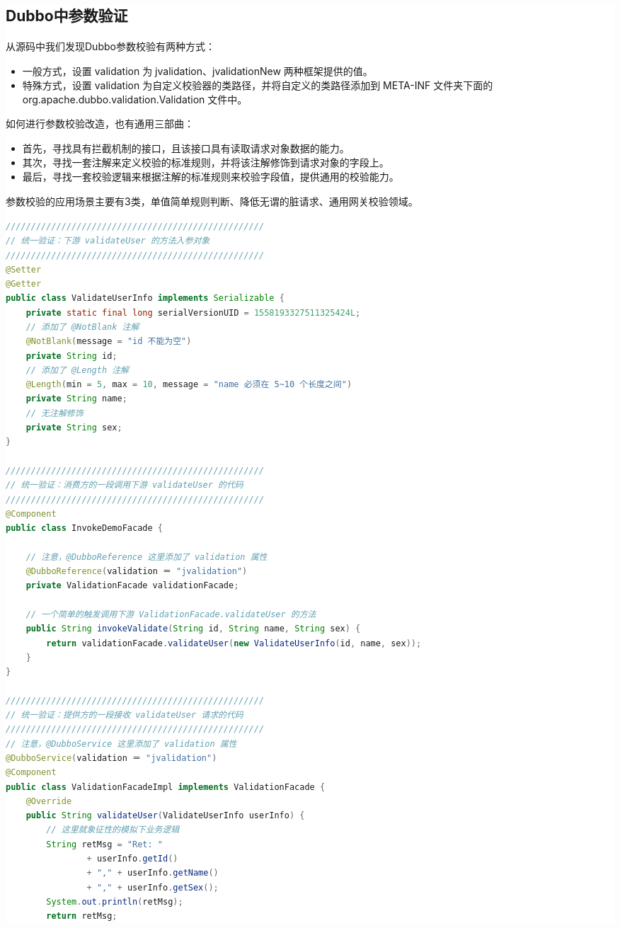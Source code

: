 ## Dubbo中参数验证
从源码中我们发现Dubbo参数校验有两种方式：

- 一般方式，设置 validation 为 jvalidation、jvalidationNew 两种框架提供的值。
- 特殊方式，设置 validation 为自定义校验器的类路径，并将自定义的类路径添加到 META-INF 文件夹下面的 org.apache.dubbo.validation.Validation 文件中。

如何进行参数校验改造，也有通用三部曲：

- 首先，寻找具有拦截机制的接口，且该接口具有读取请求对象数据的能力。
- 其次，寻找一套注解来定义校验的标准规则，并将该注解修饰到请求对象的字段上。
- 最后，寻找一套校验逻辑来根据注解的标准规则来校验字段值，提供通用的校验能力。

参数校验的应用场景主要有3类，单值简单规则判断、降低无谓的脏请求、通用网关校验领域。
```java
///////////////////////////////////////////////////
// 统一验证：下游 validateUser 的方法入参对象
///////////////////////////////////////////////////
@Setter
@Getter
public class ValidateUserInfo implements Serializable {
    private static final long serialVersionUID = 1558193327511325424L;
    // 添加了 @NotBlank 注解
    @NotBlank(message = "id 不能为空")
    private String id;
    // 添加了 @Length 注解
    @Length(min = 5, max = 10, message = "name 必须在 5~10 个长度之间")
    private String name;
    // 无注解修饰
    private String sex;
}

///////////////////////////////////////////////////
// 统一验证：消费方的一段调用下游 validateUser 的代码
///////////////////////////////////////////////////
@Component
public class InvokeDemoFacade {

    // 注意，@DubboReference 这里添加了 validation 属性
    @DubboReference(validation ＝ "jvalidation")
    private ValidationFacade validationFacade;

    // 一个简单的触发调用下游 ValidationFacade.validateUser 的方法
    public String invokeValidate(String id, String name, String sex) {
        return validationFacade.validateUser(new ValidateUserInfo(id, name, sex));
    }
}

///////////////////////////////////////////////////
// 统一验证：提供方的一段接收 validateUser 请求的代码
///////////////////////////////////////////////////
// 注意，@DubboService 这里添加了 validation 属性
@DubboService(validation ＝ "jvalidation")
@Component
public class ValidationFacadeImpl implements ValidationFacade {
    @Override
    public String validateUser(ValidateUserInfo userInfo) {
        // 这里就象征性的模拟下业务逻辑
        String retMsg = "Ret: "
                + userInfo.getId()
                + "," + userInfo.getName()
                + "," + userInfo.getSex();
        System.out.println(retMsg);
        return retMsg;
```